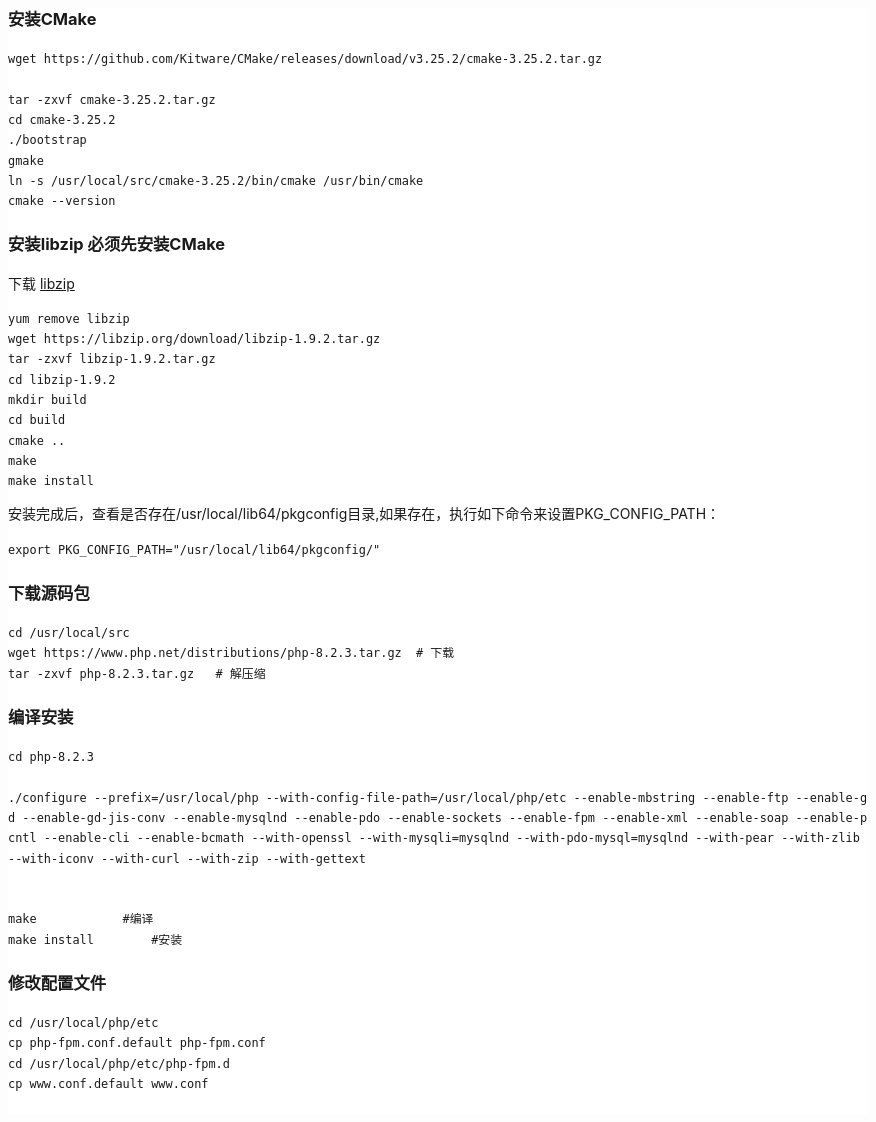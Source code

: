 ### 安装CMake

```
wget https://github.com/Kitware/CMake/releases/download/v3.25.2/cmake-3.25.2.tar.gz

tar -zxvf cmake-3.25.2.tar.gz
cd cmake-3.25.2
./bootstrap
gmake
ln -s /usr/local/src/cmake-3.25.2/bin/cmake /usr/bin/cmake
cmake --version

```

### 安装libzip 必须先安装CMake

下载 [libzip](https://libzip.org/download/)

```
yum remove libzip
wget https://libzip.org/download/libzip-1.9.2.tar.gz
tar -zxvf libzip-1.9.2.tar.gz
cd libzip-1.9.2
mkdir build
cd build
cmake ..
make
make install
```

安装完成后，查看是否存在/usr/local/lib64/pkgconfig目录,如果存在，执行如下命令来设置PKG_CONFIG_PATH：

```
export PKG_CONFIG_PATH="/usr/local/lib64/pkgconfig/"

```
### 下载源码包
```
cd /usr/local/src
wget https://www.php.net/distributions/php-8.2.3.tar.gz  # 下载
tar -zxvf php-8.2.3.tar.gz   # 解压缩
```

### 编译安装
```
cd php-8.2.3

./configure --prefix=/usr/local/php --with-config-file-path=/usr/local/php/etc --enable-mbstring --enable-ftp --enable-gd --enable-gd-jis-conv --enable-mysqlnd --enable-pdo --enable-sockets --enable-fpm --enable-xml --enable-soap --enable-pcntl --enable-cli --enable-bcmath --with-openssl --with-mysqli=mysqlnd --with-pdo-mysql=mysqlnd --with-pear --with-zlib --with-iconv --with-curl --with-zip --with-gettext


make 			#编译
make install		#安装
```
### 修改配置文件
```
cd /usr/local/php/etc
cp php-fpm.conf.default php-fpm.conf
cd /usr/local/php/etc/php-fpm.d
cp www.conf.default www.conf


```